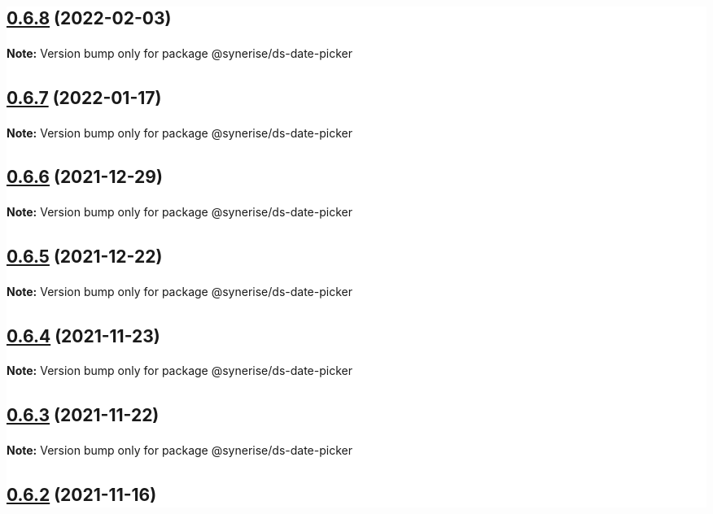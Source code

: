 ## [0.6.8](https://github.com/Synerise/synerise-design/compare/@synerise/ds-date-picker@0.6.7...@synerise/ds-date-picker@0.6.8) (2022-02-03)

**Note:** Version bump only for package @synerise/ds-date-picker





## [0.6.7](https://github.com/Synerise/synerise-design/compare/@synerise/ds-date-picker@0.6.6...@synerise/ds-date-picker@0.6.7) (2022-01-17)

**Note:** Version bump only for package @synerise/ds-date-picker





## [0.6.6](https://github.com/Synerise/synerise-design/compare/@synerise/ds-date-picker@0.6.5...@synerise/ds-date-picker@0.6.6) (2021-12-29)

**Note:** Version bump only for package @synerise/ds-date-picker





## [0.6.5](https://github.com/Synerise/synerise-design/compare/@synerise/ds-date-picker@0.6.4...@synerise/ds-date-picker@0.6.5) (2021-12-22)

**Note:** Version bump only for package @synerise/ds-date-picker





## [0.6.4](https://github.com/Synerise/synerise-design/compare/@synerise/ds-date-picker@0.6.3...@synerise/ds-date-picker@0.6.4) (2021-11-23)

**Note:** Version bump only for package @synerise/ds-date-picker





## [0.6.3](https://github.com/Synerise/synerise-design/compare/@synerise/ds-date-picker@0.6.2...@synerise/ds-date-picker@0.6.3) (2021-11-22)

**Note:** Version bump only for package @synerise/ds-date-picker





## [0.6.2](https://github.com/Synerise/synerise-design/compare/@synerise/ds-date-picker@0.6.1...@synerise/ds-date-picker@0.6.2) (2021-11-16)
